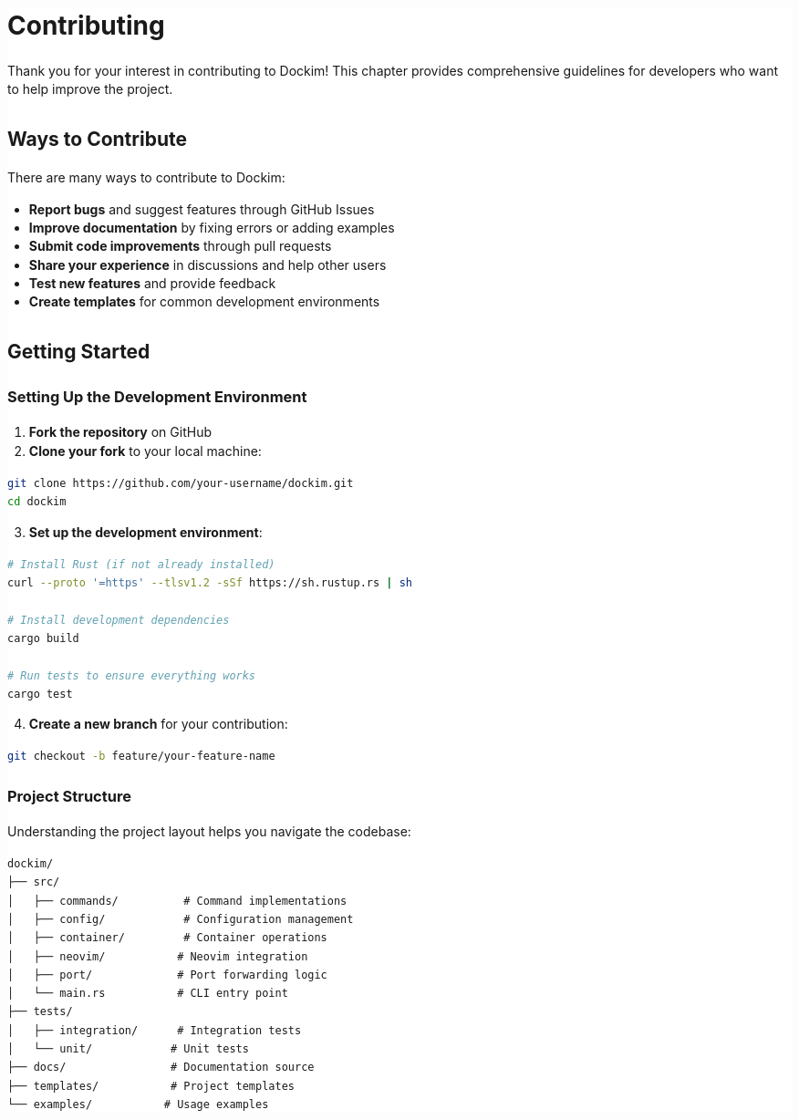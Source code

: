 # Contributing

Thank you for your interest in contributing to Dockim! This chapter provides comprehensive guidelines for developers who want to help improve the project.

## Ways to Contribute

There are many ways to contribute to Dockim:

- **Report bugs** and suggest features through GitHub Issues
- **Improve documentation** by fixing errors or adding examples
- **Submit code improvements** through pull requests
- **Share your experience** in discussions and help other users
- **Test new features** and provide feedback
- **Create templates** for common development environments

## Getting Started

### Setting Up the Development Environment

1. **Fork the repository** on GitHub
2. **Clone your fork** to your local machine:
```bash
git clone https://github.com/your-username/dockim.git
cd dockim
```

3. **Set up the development environment**:
```bash
# Install Rust (if not already installed)
curl --proto '=https' --tlsv1.2 -sSf https://sh.rustup.rs | sh

# Install development dependencies
cargo build

# Run tests to ensure everything works
cargo test
```

4. **Create a new branch** for your contribution:
```bash
git checkout -b feature/your-feature-name
```

### Project Structure

Understanding the project layout helps you navigate the codebase:

```
dockim/
├── src/
│   ├── commands/          # Command implementations
│   ├── config/            # Configuration management
│   ├── container/         # Container operations
│   ├── neovim/           # Neovim integration
│   ├── port/             # Port forwarding logic
│   └── main.rs           # CLI entry point
├── tests/
│   ├── integration/      # Integration tests
│   └── unit/            # Unit tests
├── docs/                # Documentation source
├── templates/           # Project templates
└── examples/           # Usage examples
```
